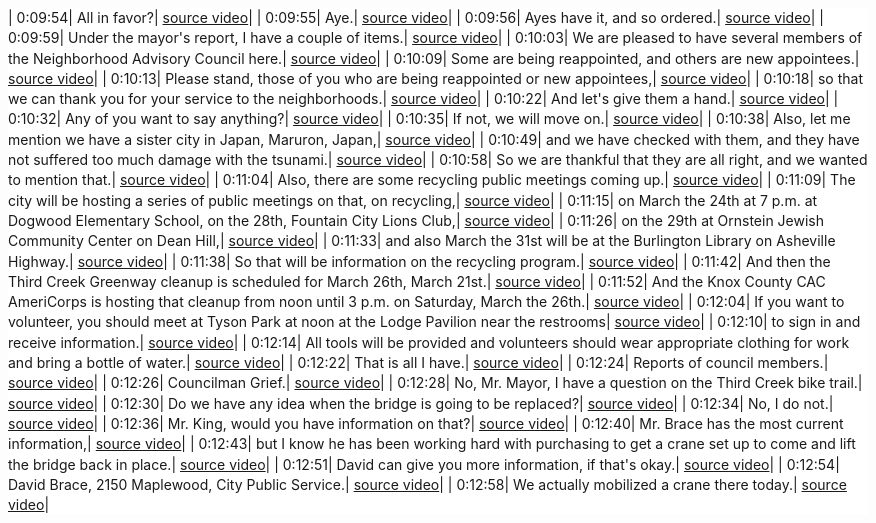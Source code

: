 | 0:09:54| All in favor?| [source video](https://archive.org/details/citycouncil110322?start=594)|
| 0:09:55| Aye.| [source video](https://archive.org/details/citycouncil110322?start=595)|
| 0:09:56| Ayes have it, and so ordered.| [source video](https://archive.org/details/citycouncil110322?start=596)|
| 0:09:59| Under the mayor's report, I have a couple of items.| [source video](https://archive.org/details/citycouncil110322?start=599)|
| 0:10:03| We are pleased to have several members of the Neighborhood Advisory Council here.| [source video](https://archive.org/details/citycouncil110322?start=603)|
| 0:10:09| Some are being reappointed, and others are new appointees.| [source video](https://archive.org/details/citycouncil110322?start=609)|
| 0:10:13| Please stand, those of you who are being reappointed or new appointees,| [source video](https://archive.org/details/citycouncil110322?start=613)|
| 0:10:18| so that we can thank you for your service to the neighborhoods.| [source video](https://archive.org/details/citycouncil110322?start=618)|
| 0:10:22| And let's give them a hand.| [source video](https://archive.org/details/citycouncil110322?start=622)|
| 0:10:32| Any of you want to say anything?| [source video](https://archive.org/details/citycouncil110322?start=632)|
| 0:10:35| If not, we will move on.| [source video](https://archive.org/details/citycouncil110322?start=635)|
| 0:10:38| Also, let me mention we have a sister city in Japan, Maruron, Japan,| [source video](https://archive.org/details/citycouncil110322?start=638)|
| 0:10:49| and we have checked with them, and they have not suffered too much damage with the tsunami.| [source video](https://archive.org/details/citycouncil110322?start=649)|
| 0:10:58| So we are thankful that they are all right, and we wanted to mention that.| [source video](https://archive.org/details/citycouncil110322?start=658)|
| 0:11:04| Also, there are some recycling public meetings coming up.| [source video](https://archive.org/details/citycouncil110322?start=664)|
| 0:11:09| The city will be hosting a series of public meetings on that, on recycling,| [source video](https://archive.org/details/citycouncil110322?start=669)|
| 0:11:15| on March the 24th at 7 p.m. at Dogwood Elementary School, on the 28th, Fountain City Lions Club,| [source video](https://archive.org/details/citycouncil110322?start=675)|
| 0:11:26| on the 29th at Ornstein Jewish Community Center on Dean Hill,| [source video](https://archive.org/details/citycouncil110322?start=686)|
| 0:11:33| and also March the 31st will be at the Burlington Library on Asheville Highway.| [source video](https://archive.org/details/citycouncil110322?start=693)|
| 0:11:38| So that will be information on the recycling program.| [source video](https://archive.org/details/citycouncil110322?start=698)|
| 0:11:42| And then the Third Creek Greenway cleanup is scheduled for March 26th, March 21st.| [source video](https://archive.org/details/citycouncil110322?start=702)|
| 0:11:52| And the Knox County CAC AmeriCorps is hosting that cleanup from noon until 3 p.m. on Saturday, March the 26th.| [source video](https://archive.org/details/citycouncil110322?start=712)|
| 0:12:04| If you want to volunteer, you should meet at Tyson Park at noon at the Lodge Pavilion near the restrooms| [source video](https://archive.org/details/citycouncil110322?start=724)|
| 0:12:10| to sign in and receive information.| [source video](https://archive.org/details/citycouncil110322?start=730)|
| 0:12:14| All tools will be provided and volunteers should wear appropriate clothing for work and bring a bottle of water.| [source video](https://archive.org/details/citycouncil110322?start=734)|
| 0:12:22| That is all I have.| [source video](https://archive.org/details/citycouncil110322?start=742)|
| 0:12:24| Reports of council members.| [source video](https://archive.org/details/citycouncil110322?start=744)|
| 0:12:26| Councilman Grief.| [source video](https://archive.org/details/citycouncil110322?start=746)|
| 0:12:28| No, Mr. Mayor, I have a question on the Third Creek bike trail.| [source video](https://archive.org/details/citycouncil110322?start=748)|
| 0:12:30| Do we have any idea when the bridge is going to be replaced?| [source video](https://archive.org/details/citycouncil110322?start=750)|
| 0:12:34| No, I do not.| [source video](https://archive.org/details/citycouncil110322?start=754)|
| 0:12:36| Mr. King, would you have information on that?| [source video](https://archive.org/details/citycouncil110322?start=756)|
| 0:12:40| Mr. Brace has the most current information,| [source video](https://archive.org/details/citycouncil110322?start=760)|
| 0:12:43| but I know he has been working hard with purchasing to get a crane set up to come and lift the bridge back in place.| [source video](https://archive.org/details/citycouncil110322?start=763)|
| 0:12:51| David can give you more information, if that's okay.| [source video](https://archive.org/details/citycouncil110322?start=771)|
| 0:12:54| David Brace, 2150 Maplewood, City Public Service.| [source video](https://archive.org/details/citycouncil110322?start=774)|
| 0:12:58| We actually mobilized a crane there today.| [source video](https://archive.org/details/citycouncil110322?start=778)|